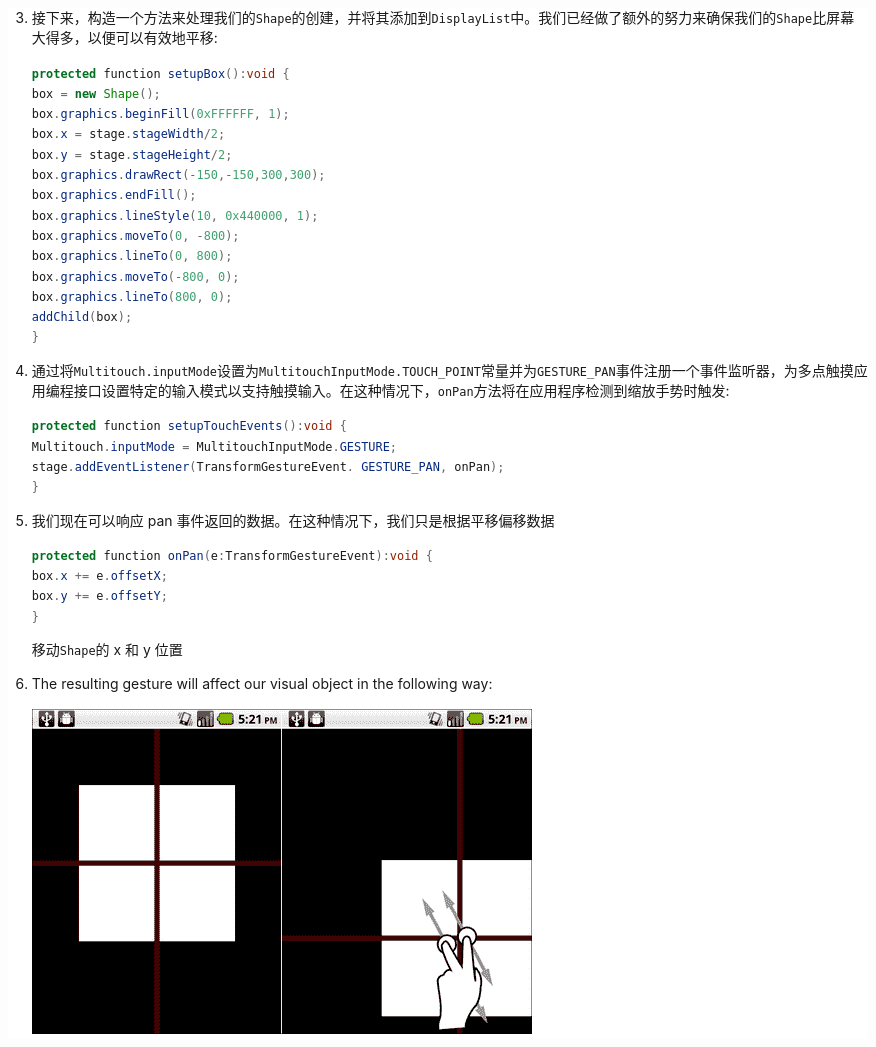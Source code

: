 3.  接下来，构造一个方法来处理我们的`Shape`的创建，并将其添加到`DisplayList`中。我们已经做了额外的努力来确保我们的`Shape`比屏幕大得多，以便可以有效地平移:

    ```java
    protected function setupBox():void {
    box = new Shape();
    box.graphics.beginFill(0xFFFFFF, 1);
    box.x = stage.stageWidth/2;
    box.y = stage.stageHeight/2;
    box.graphics.drawRect(-150,-150,300,300);
    box.graphics.endFill();
    box.graphics.lineStyle(10, 0x440000, 1);
    box.graphics.moveTo(0, -800);
    box.graphics.lineTo(0, 800);
    box.graphics.moveTo(-800, 0);
    box.graphics.lineTo(800, 0);
    addChild(box);
    }

    ```

4.  通过将`Multitouch.inputMode`设置为`MultitouchInputMode.TOUCH_POINT`常量并为`GESTURE_PAN`事件注册一个事件监听器，为多点触摸应用编程接口设置特定的输入模式以支持触摸输入。在这种情况下，`onPan`方法将在应用程序检测到缩放手势时触发:

    ```java
    protected function setupTouchEvents():void {
    Multitouch.inputMode = MultitouchInputMode.GESTURE;
    stage.addEventListener(TransformGestureEvent. GESTURE_PAN, onPan);
    }

    ```

5.  我们现在可以响应 pan 事件返回的数据。在这种情况下，我们只是根据平移偏移数据

    ```java
    protected function onPan(e:TransformGestureEvent):void {
    box.x += e.offsetX;
    box.y += e.offsetY;
    }

    ```

    移动`Shape`的 x 和 y 位置
6.  The resulting gesture will affect our visual object in the following way:

    ![How to do it...](img/1420_02_05.jpg)

